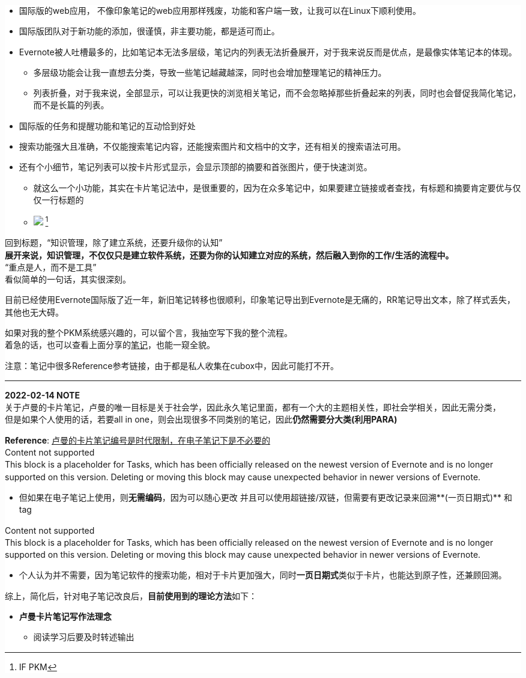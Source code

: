 - 国际版的web应用， 不像印象笔记的web应用那样残废，功能和客户端一致，让我可以在Linux下顺利使用。

- 国际版团队对于新功能的添加，很谨慎，非主要功能，都是适可而止。

- Evernote被人吐槽最多的，比如笔记本无法多层级，笔记内的列表无法折叠展开，对于我来说反而是优点，是最像实体笔记本的体现。

    - 多层级功能会让我一直想去分类，导致一些笔记越藏越深，同时也会增加整理笔记的精神压力。

    - 列表折叠，对于我来说，全部显示，可以让我更快的浏览相关笔记，而不会忽略掉那些折叠起来的列表，同时也会督促我简化笔记，而不是长篇的列表。

- 国际版的任务和提醒功能和笔记的互动恰到好处

- 搜索功能强大且准确，不仅能搜索笔记内容，还能搜索图片和文档中的文字，还有相关的搜索语法可用。

- 还有个小细节，笔记列表可以按卡片形式显示，会显示顶部的摘要和首张图片，便于快速浏览。

    - 就这么一个小功能，其实在卡片笔记法中，是很重要的，因为在众多笔记中，如果要建立链接或者查找，有标题和摘要肯定要优与仅仅一行标题的

    - ![](/images/fb3a6644-ea88-4a7b-91ef-3ed63c128082.png) [^13]

回到标题，“知识管理，除了建立系统，还要升级你的认知”\
**展开来说，知识管理，不仅仅只是建立软件系统，还要为你的认知建立对应的系统，然后融入到你的工作/生活的流程中。**\
“重点是人，而不是工具” \
看似简单的一句话，其实很深刻。

目前已经使用Evernote国际版了近一年，新旧笔记转移也很顺利，印象笔记导出到Evernote是无痛的，RR笔记导出文本，除了样式丢失，其他也无大碍。

如果对我的整个PKM系统感兴趣的，可以留个言，我抽空写下我的整个流程。\
着急的话，也可以查看上面分享的[笔记](https://www.evernote.com/shard/s482/client/snv?noteGuid=fdde1865-4e95-e6bd-12dc-260746b9a306&noteKey=af1c14c4143f3302f1eb723e8c047509&sn=https%3A%2F%2Fwww.evernote.com%2Fshard%2Fs482%2Fsh%2Ffdde1865-4e95-e6bd-12dc-260746b9a306%2Faf1c14c4143f3302f1eb723e8c047509&title=PKM%2B%2528Personal%2Bknowledge%2Bmanagement%2529)，也能一窥全貌。

注意：笔记中很多Reference参考链接，由于都是私人收集在cubox中，因此可能打不开。

---

**2022-02-14 NOTE**\
关于卢曼的卡片笔记，卢曼的唯一目标是关于社会学，因此永久笔记里面，都有一个大的主题相关性，即社会学相关，因此无需分类，\
但是如果个人使用的话，若要all in one，则会出现很多不同类别的笔记，因此**仍然需要分大类(利用PARA)**

**Reference**: [卢曼的卡片笔记编号是时代限制，在电子笔记下是不必要的](https://cubox.pro/share/SGB1bn)\
Content not supported\
This block is a placeholder for Tasks, which has been officially released on the newest version of Evernote and is no longer supported on this version. Deleting or moving this block may cause unexpected behavior in newer versions of Evernote.

- 但如果在电子笔记上使用，则**无需编码**，因为可以随心更改 并且可以使用超链接/双链，但需要有更改记录来回溯**(一页日期式)** 和 tag

Content not supported\
This block is a placeholder for Tasks, which has been officially released on the newest version of Evernote and is no longer supported on this version. Deleting or moving this block may cause unexpected behavior in newer versions of Evernote.

- 个人认为并不需要，因为笔记软件的搜索功能，相对于卡片更加强大，同时**一页日期式**类似于卡片，也能达到原子性，还兼顾回溯。

综上，简化后，针对电子笔记改良后，**目前使用到的理论方法**如下：

- **卢曼卡片笔记写作法理念**

    - 阅读学习后要及时转述输出


[^1]: 2022-08-24
[^2]: 2022-08-04 
[^3]: 使用Agenda app
[^4]: Jots
[^5]: a
[^6]: V
[^7]: V
[^8]: a
[^9]: 7 NOTES
[^10]: Notebooks
[^11]: BEic4
[^12]: 2021-04-25 NOTE
[^13]: IF PKM
[^14]: Progressive Summarization
[^15]: . tag: #Enlish #gain #Areas
[^16]: ESLpodAFTERi
[^17]: Areas
[^18]: roamresearch.com obsidian.md
